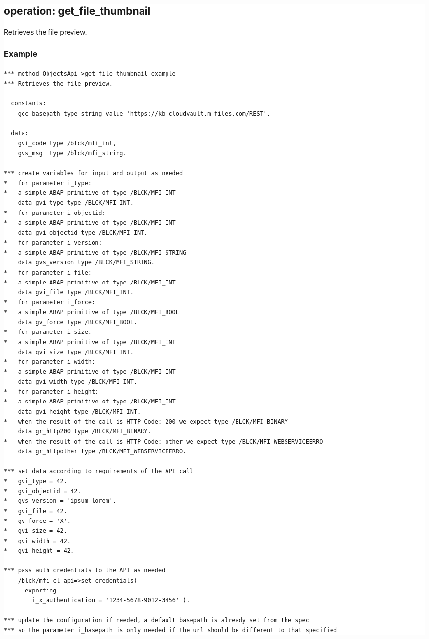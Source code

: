 ## operation: **get_file_thumbnail**
Retrieves the file preview.


### Example
```abap
*** method ObjectsApi->get_file_thumbnail example
*** Retrieves the file preview.

  constants:
    gcc_basepath type string value 'https://kb.cloudvault.m-files.com/REST'.
    
  data:  
    gvi_code type /blck/mfi_int,
    gvs_msg  type /blck/mfi_string.
    
*** create variables for input and output as needed
*   for parameter i_type:
*   a simple ABAP primitive of type /BLCK/MFI_INT
    data gvi_type type /BLCK/MFI_INT.
*   for parameter i_objectid:
*   a simple ABAP primitive of type /BLCK/MFI_INT
    data gvi_objectid type /BLCK/MFI_INT.
*   for parameter i_version:
*   a simple ABAP primitive of type /BLCK/MFI_STRING
    data gvs_version type /BLCK/MFI_STRING.
*   for parameter i_file:
*   a simple ABAP primitive of type /BLCK/MFI_INT
    data gvi_file type /BLCK/MFI_INT.
*   for parameter i_force:
*   a simple ABAP primitive of type /BLCK/MFI_BOOL
    data gv_force type /BLCK/MFI_BOOL.
*   for parameter i_size:
*   a simple ABAP primitive of type /BLCK/MFI_INT
    data gvi_size type /BLCK/MFI_INT.
*   for parameter i_width:
*   a simple ABAP primitive of type /BLCK/MFI_INT
    data gvi_width type /BLCK/MFI_INT.
*   for parameter i_height:
*   a simple ABAP primitive of type /BLCK/MFI_INT
    data gvi_height type /BLCK/MFI_INT.
*   when the result of the call is HTTP Code: 200 we expect type /BLCK/MFI_BINARY
    data gr_http200 type /BLCK/MFI_BINARY.
*   when the result of the call is HTTP Code: other we expect type /BLCK/MFI_WEBSERVICEERRO
    data gr_httpother type /BLCK/MFI_WEBSERVICEERRO.
        
*** set data according to requirements of the API call
*   gvi_type = 42.
*   gvi_objectid = 42.
*   gvs_version = 'ipsum lorem'.
*   gvi_file = 42.
*   gv_force = 'X'.
*   gvi_size = 42.
*   gvi_width = 42.
*   gvi_height = 42.

*** pass auth credentials to the API as needed
    /blck/mfi_cl_api=>set_credentials(
      exporting
        i_x_authentication = '1234-5678-9012-3456' ).
    
*** update the configuration if needed, a default basepath is already set from the spec
*** so the parameter i_basepath is only needed if the url should be different to that specified
```